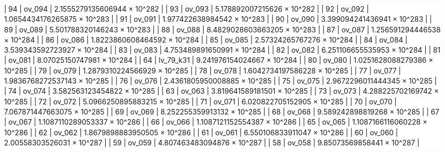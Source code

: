 | 94 | ov_094 | 2.1555279135606944 × 10^282 |
| 93 | ov_093 | 5.178892007215626 × 10^282 |
| 92 | ov_092 | 1.0654434176265875 × 10^283 |
| 91 | ov_091 | 1.977422638984542 × 10^283 |
| 90 | ov_090 | 3.399094241436941 × 10^283 |
| 89 | ov_089 | 5.501788320146243 × 10^283 |
| 88 | ov_088 | 8.4829028603663205 × 10^283 |
| 87 | ov_087 | 1.256591294446538 × 10^284 |
| 86 | ov_086 | 1.8223860608464592 × 10^284 |
| 85 | ov_085 | 2.57324265767276 × 10^284 |
| 84 | ov_084 | 3.539343592723927 × 10^284 |
| 83 | ov_083 | 4.753489891650991 × 10^284 |
| 82 | ov_082 | 6.251106655535953 × 10^284 |
| 81 | ov_081 | 8.07025150747981 × 10^284 |
| 64 | lv_79_k31 | 9.241976154024667 × 10^284 |
| 80 | ov_080 | 1.0251628088279386 × 10^285 |
| 79 | ov_079 | 1.2879310224566929 × 10^285 |
| 78 | ov_078 | 1.6042734197586228 × 10^285 |
| 77 | ov_077 | 1.9836768272537143 × 10^285 |
| 76 | ov_076 | 2.4361805950008885 × 10^285 |
| 75 | ov_075 | 2.9672296011444345 × 10^285 |
| 74 | ov_074 | 3.582563123454822 × 10^285 |
| 63 | ov_063 | 3.819641589181501 × 10^285 |
| 73 | ov_073 | 4.288225702169742 × 10^285 |
| 72 | ov_072 | 5.0966250895883215 × 10^285 |
| 71 | ov_071 | 6.020822705152905 × 10^285 |
| 70 | ov_070 | 7.067871447663075 × 10^285 |
| 69 | ov_069 | 8.252255359913132 × 10^285 |
| 68 | ov_068 | 9.589242898819268 × 10^285 |
| 67 | ov_067 | 1.1087110289053337 × 10^286 |
| 66 | ov_066 | 1.1087121152554387 × 10^286 |
| 65 | ov_065 | 1.1087166116060228 × 10^286 |
| 62 | ov_062 | 1.8679898883950505 × 10^286 |
| 61 | ov_061 | 6.550106833911047 × 10^286 |
| 60 | ov_060 | 2.00558303526031 × 10^287 |
| 59 | ov_059 | 4.807463483094876 × 10^287 |
| 58 | ov_058 | 9.85073569858441 × 10^287 |